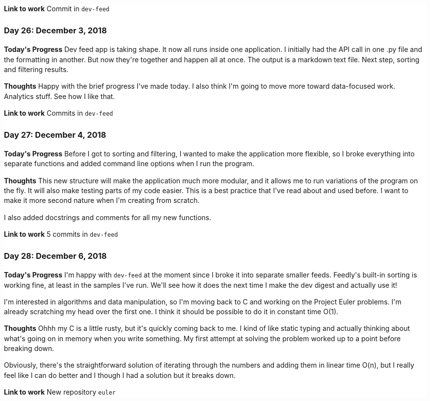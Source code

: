 **Link to work** Commit in `dev-feed`


### Day 26: December 3, 2018

**Today's Progress** Dev feed app is taking shape. It now all runs
inside one application. I initially had the API call in one .py file and
the formatting in another. But now they're together and happen all at
once. The output is a markdown text file. Next step, sorting and
filtering results.

**Thoughts** Happy with the brief progress I've made today. I also think
I'm going to move more toward data-focused work. Analytics stuff. See
how I like that.

**Link to work** Commits in `dev-feed`


### Day 27: December 4, 2018

**Today's Progress** Before I got to sorting and filtering, I wanted to
make the application more flexible, so I broke everything into separate
functions and added command line options when I run the program.

**Thoughts** This new structure will make the application much more
modular, and it allows me to run variations of the program on the fly.
It will also make testing parts of my code easier. This is a best
practice that I've read about and used before. I want to make it more
second nature when I'm creating from scratch.

I also added docstrings and comments for all my new functions.

**Link to work** 5 commits in `dev-feed`


### Day 28: December 6, 2018

**Today's Progress** I'm happy with `dev-feed` at the moment since I
broke it into separate smaller feeds. Feedly's built-in sorting is
working fine, at least in the samples I've run. We'll see how it does
the next time I make the dev digest and actually use it!

I'm interested in algorithms and data manipulation, so I'm moving back
to C and working on the Project Euler problems. I'm already scratching
my head over the first one. I think it should be possible to do it in
constant time O(1).

**Thoughts** Ohhh my C is a little rusty, but it's quickly coming back
to me. I kind of like static typing and actually thinking about what's
going on in memory when you write something. My first attempt at solving
the problem worked up to a point before breaking down.

Obviously, there's the straightforward solution of iterating through the
numbers and adding them in linear time O(n), but I really feel like I
can do better and I though I had a solution but it breaks down.

**Link to work** New repository `euler`
